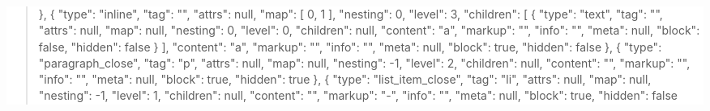 >   },
>   {
>     "type": "inline",
>     "tag": "",
>     "attrs": null,
>     "map": [
>       0,
>       1
>     ],
>     "nesting": 0,
>     "level": 3,
>     "children": [
>       {
>         "type": "text",
>         "tag": "",
>         "attrs": null,
>         "map": null,
>         "nesting": 0,
>         "level": 0,
>         "children": null,
>         "content": "a",
>         "markup": "",
>         "info": "",
>         "meta": null,
>         "block": false,
>         "hidden": false
>       }
>     ],
>     "content": "a",
>     "markup": "",
>     "info": "",
>     "meta": null,
>     "block": true,
>     "hidden": false
>   },
>   {
>     "type": "paragraph_close",
>     "tag": "p",
>     "attrs": null,
>     "map": null,
>     "nesting": -1,
>     "level": 2,
>     "children": null,
>     "content": "",
>     "markup": "",
>     "info": "",
>     "meta": null,
>     "block": true,
>     "hidden": true
>   },
>   {
>     "type": "list_item_close",
>     "tag": "li",
>     "attrs": null,
>     "map": null,
>     "nesting": -1,
>     "level": 1,
>     "children": null,
>     "content": "",
>     "markup": "-",
>     "info": "",
>     "meta": null,
>     "block": true,
>     "hidden": false